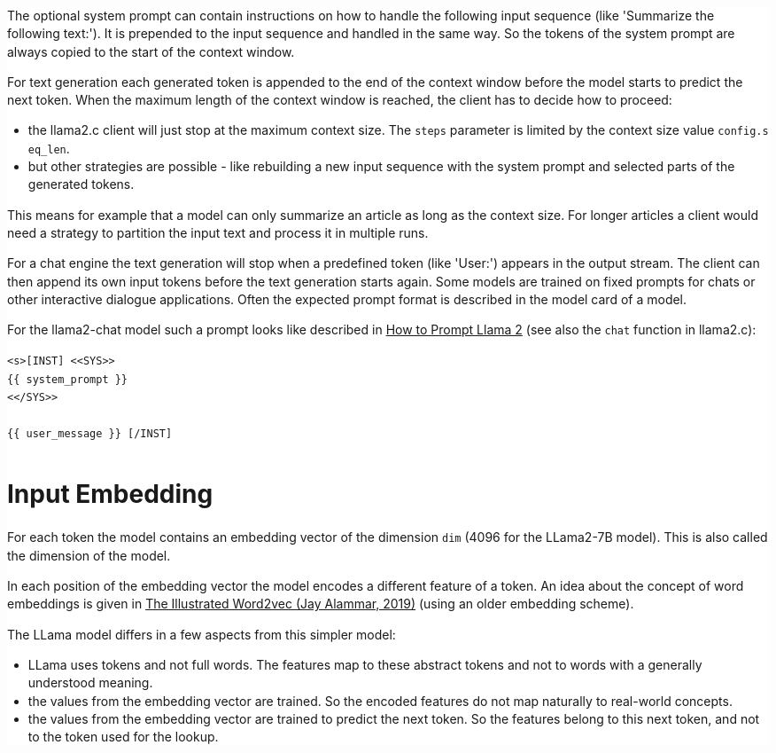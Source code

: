 The optional system prompt can contain instructions on how to handle the
following input sequence (like 'Summarize the following text:'). It is
prepended to the input sequence and handled in the same way. So the tokens
of the system prompt are always copied to the start of the context window.

For text generation each generated token is appended to the end of the
context window before the model starts to predict the next token. When
the maximum length of the context window is reached, the client has to
decide how to proceed:

* the llama2.c client will just stop at the maximum context size. The `steps`
  parameter is limited by the context size value `config.seq_len`.
* but other strategies are possible - like rebuilding a new input sequence
  with the system prompt and selected parts of the generated tokens.

This means for example that a model can only summarize an article as long
as the context size. For longer articles a client would need a strategy
to partition the input text and process it in multiple runs.

For a chat engine the text generation will stop when a predefined token
(like 'User:') appears in the output stream. The client can then append
its own input tokens before the text generation starts again.
Some models are trained on fixed prompts for chats or other interactive
dialogue applications. Often the expected prompt format is described 
in the model card of a model.

For the llama2-chat model such a prompt looks like described in
[How to Prompt Llama 2](https://huggingface.co/blog/llama2#how-to-prompt-llama-2)
(see also the `chat` function in llama2.c):
```
<s>[INST] <<SYS>>
{{ system_prompt }}
<</SYS>>

{{ user_message }} [/INST]
```

Input Embedding
===============
For each token the model contains an embedding vector of the dimension `dim`
(4096 for the LLama2-7B model). This is also called the dimension of the model.

In each position of the embedding vector the model encodes a different
feature of a token. An idea about the concept of word embeddings is given
in [The Illustrated Word2vec (Jay Alammar, 2019)](http://jalammar.github.io/illustrated-word2vec/)
(using an older embedding scheme).

The LLama model differs in a few aspects from this simpler model:

* LLama uses tokens and not full words. The features map to these
  abstract tokens and not to words with a generally understood meaning.
* the values from the embedding vector are trained. So the encoded
  features do not map naturally to real-world concepts.
* the values from the embedding vector are trained to predict the
  next token. So the features belong to this next token, and not to
  the token used for the lookup.
